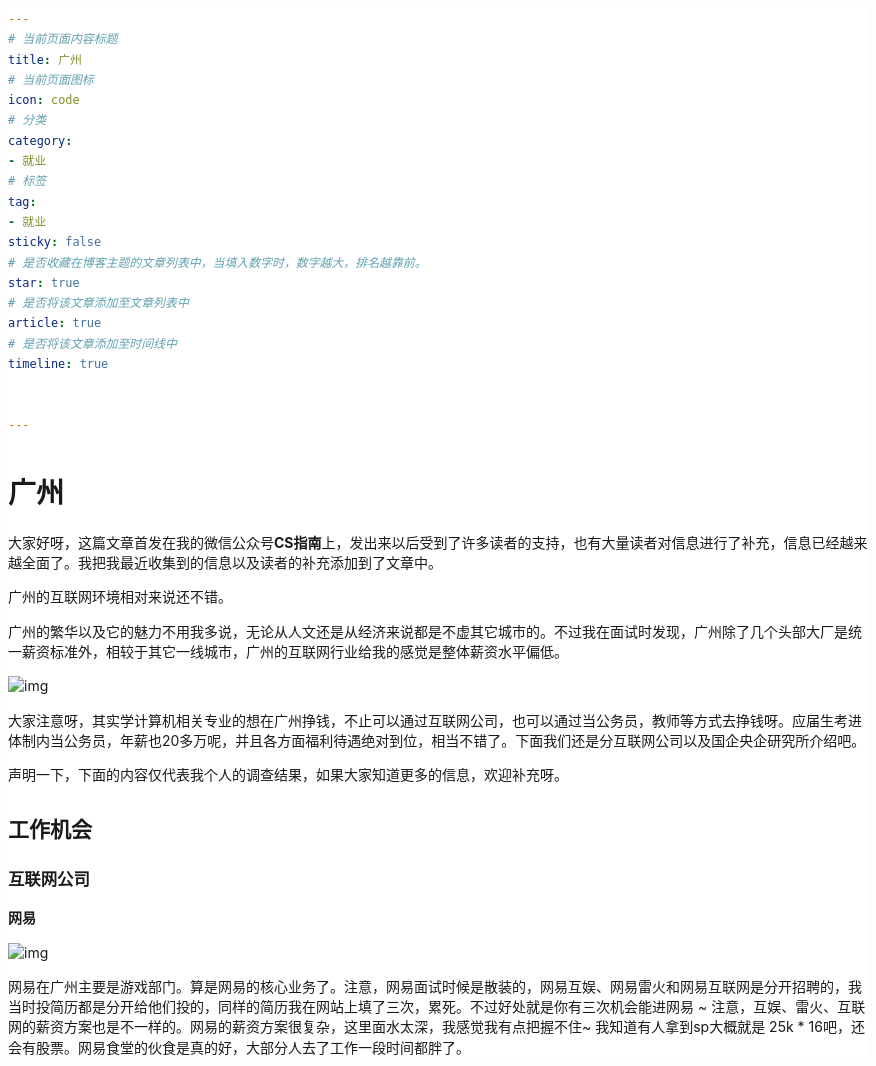 ```yaml
---
# 当前页面内容标题
title: 广州
# 当前页面图标
icon: code
# 分类
category:
- 就业
# 标签
tag:
- 就业
sticky: false
# 是否收藏在博客主题的文章列表中，当填入数字时，数字越大，排名越靠前。
star: true
# 是否将该文章添加至文章列表中
article: true
# 是否将该文章添加至时间线中
timeline: true


---
```




# 广州

大家好呀，这篇文章首发在我的微信公众号**CS指南**上，发出来以后受到了许多读者的支持，也有大量读者对信息进行了补充，信息已经越来越全面了。我把我最近收集到的信息以及读者的补充添加到了文章中。

广州的互联网环境相对来说还不错。

广州的繁华以及它的魅力不用我多说，无论从人文还是从经济来说都是不虚其它城市的。不过我在面试时发现，广州除了几个头部大厂是统一薪资标准外，相较于其它一线城市，广州的互联网行业给我的感觉是整体薪资水平偏低。

![img](https://xiaou-1305448902.cos.ap-nanjing.myqcloud.com/img/202308180929201.png)

大家注意呀，其实学计算机相关专业的想在广州挣钱，不止可以通过互联网公司，也可以通过当公务员，教师等方式去挣钱呀。应届生考进体制内当公务员，年薪也20多万呢，并且各方面福利待遇绝对到位，相当不错了。下面我们还是分互联网公司以及国企央企研究所介绍吧。

声明一下，下面的内容仅代表我个人的调查结果，如果大家知道更多的信息，欢迎补充呀。

## 工作机会

### 互联网公司

**网易**

![img](https://xiaou-1305448902.cos.ap-nanjing.myqcloud.com/img/202308180929818.png)

网易在广州主要是游戏部门。算是网易的核心业务了。注意，网易面试时候是散装的，网易互娱、网易雷火和网易互联网是分开招聘的，我当时投简历都是分开给他们投的，同样的简历我在网站上填了三次，累死。不过好处就是你有三次机会能进网易 ~ 注意，互娱、雷火、互联网的薪资方案也是不一样的。网易的薪资方案很复杂，这里面水太深，我感觉我有点把握不住~ 我知道有人拿到sp大概就是 25k * 16吧，还会有股票。网易食堂的伙食是真的好，大部分人去了工作一段时间都胖了。
